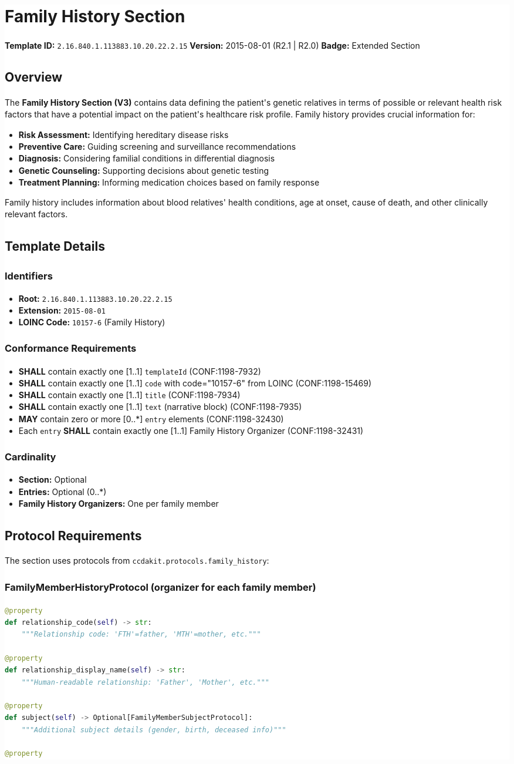# Family History Section

**Template ID:** `2.16.840.1.113883.10.20.22.2.15`
**Version:** 2015-08-01 (R2.1 | R2.0)
**Badge:** Extended Section

## Overview

The **Family History Section (V3)** contains data defining the patient's genetic relatives in terms of possible or relevant health risk factors that have a potential impact on the patient's healthcare risk profile. Family history provides crucial information for:

- **Risk Assessment:** Identifying hereditary disease risks
- **Preventive Care:** Guiding screening and surveillance recommendations
- **Diagnosis:** Considering familial conditions in differential diagnosis
- **Genetic Counseling:** Supporting decisions about genetic testing
- **Treatment Planning:** Informing medication choices based on family response

Family history includes information about blood relatives' health conditions, age at onset, cause of death, and other clinically relevant factors.

## Template Details

### Identifiers
- **Root:** `2.16.840.1.113883.10.20.22.2.15`
- **Extension:** `2015-08-01`
- **LOINC Code:** `10157-6` (Family History)

### Conformance Requirements
- **SHALL** contain exactly one [1..1] `templateId` (CONF:1198-7932)
- **SHALL** contain exactly one [1..1] `code` with code="10157-6" from LOINC (CONF:1198-15469)
- **SHALL** contain exactly one [1..1] `title` (CONF:1198-7934)
- **SHALL** contain exactly one [1..1] `text` (narrative block) (CONF:1198-7935)
- **MAY** contain zero or more [0..*] `entry` elements (CONF:1198-32430)
- Each `entry` **SHALL** contain exactly one [1..1] Family History Organizer (CONF:1198-32431)

### Cardinality
- **Section:** Optional
- **Entries:** Optional (0..*)
- **Family History Organizers:** One per family member

## Protocol Requirements

The section uses protocols from `ccdakit.protocols.family_history`:

### FamilyMemberHistoryProtocol (organizer for each family member)

```python
@property
def relationship_code(self) -> str:
    """Relationship code: 'FTH'=father, 'MTH'=mother, etc."""

@property
def relationship_display_name(self) -> str:
    """Human-readable relationship: 'Father', 'Mother', etc."""

@property
def subject(self) -> Optional[FamilyMemberSubjectProtocol]:
    """Additional subject details (gender, birth, deceased info)"""

@property
```